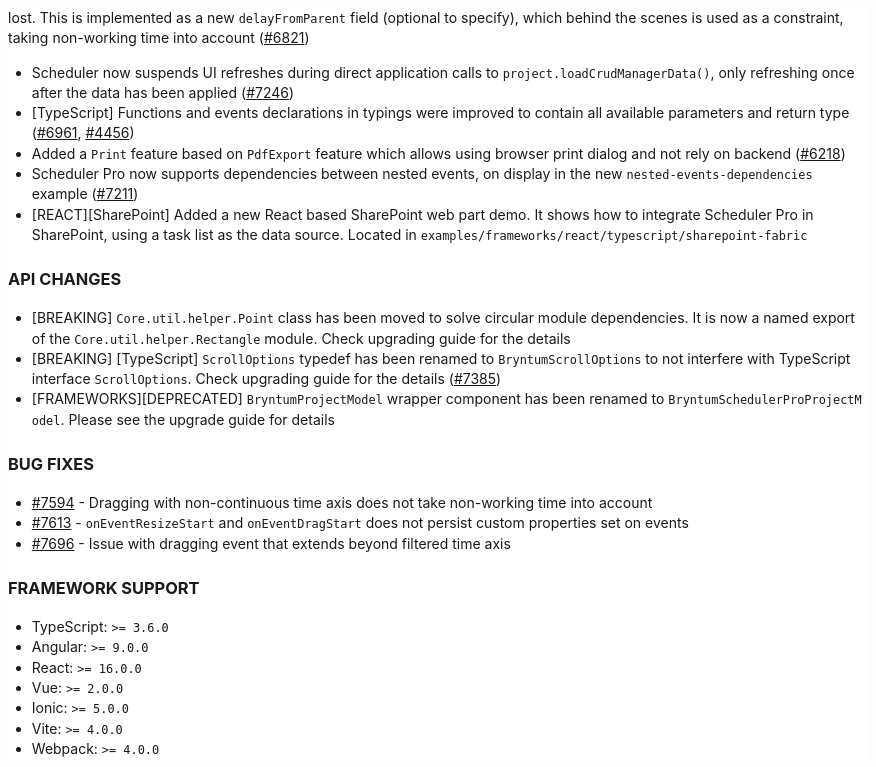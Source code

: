   lost. This is implemented as a new `delayFromParent` field (optional to specify), which behind the scenes is used as
  a constraint, taking non-working time into account ([#6821](https://github.com/bryntum/support/issues/6821))
* Scheduler now suspends UI refreshes during direct application calls to `project.loadCrudManagerData()`, only
  refreshing once after the data has been applied ([#7246](https://github.com/bryntum/support/issues/7246))
* [TypeScript] Functions and events declarations in typings were improved to contain all available parameters and return
  type ([#6961](https://github.com/bryntum/support/issues/6961), [#4456](https://github.com/bryntum/support/issues/4456))
* Added a `Print` feature based on `PdfExport` feature which allows using browser print dialog and not rely on backend
  ([#6218](https://github.com/bryntum/support/issues/6218))
* Scheduler Pro now supports dependencies between nested events, on display in the new `nested-events-dependencies`
  example ([#7211](https://github.com/bryntum/support/issues/7211))
* [REACT][SharePoint] Added a new React based SharePoint web part demo. It shows how to integrate Scheduler Pro in
  SharePoint, using a task list as the data source. Located in `examples/frameworks/react/typescript/sharepoint-fabric`

### API CHANGES

* [BREAKING] `Core.util.helper.Point` class has been moved to solve circular module dependencies. It is now a named
  export of the `Core.util.helper.Rectangle` module. Check upgrading guide for the details
* [BREAKING] [TypeScript] `ScrollOptions` typedef has been renamed to `BryntumScrollOptions` to not interfere with
  TypeScript interface `ScrollOptions`. Check upgrading guide for the details ([#7385](https://github.com/bryntum/support/issues/7385))
* [FRAMEWORKS][DEPRECATED] `BryntumProjectModel` wrapper component has been renamed to
  `BryntumSchedulerProProjectModel`. Please see the upgrade guide for details

### BUG FIXES

* [#7594](https://github.com/bryntum/support/issues/7594) - Dragging with non-continuous time axis does not take non-working time into account
* [#7613](https://github.com/bryntum/support/issues/7613) - `onEventResizeStart` and `onEventDragStart` does not persist custom properties set on events
* [#7696](https://github.com/bryntum/support/issues/7696) - Issue with dragging event that extends beyond filtered time axis

### FRAMEWORK SUPPORT

* TypeScript: `>= 3.6.0`
* Angular: `>= 9.0.0`
* React: `>= 16.0.0`
* Vue: `>= 2.0.0`
* Ionic: `>= 5.0.0`
* Vite: `>= 4.0.0`
* Webpack: `>= 4.0.0`

